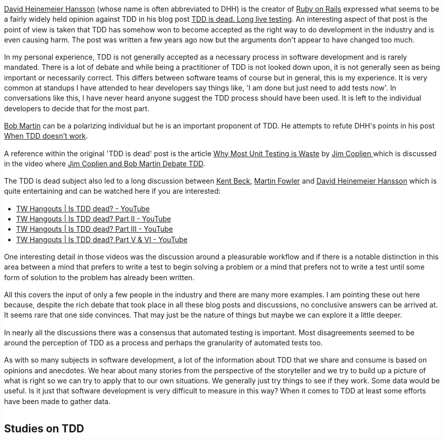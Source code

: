 [David Heinemeier Hansson](http://david.heinemeierhansson.com/) (whose name is often abbreviated to DHH) is the creator of [Ruby on Rails](http://rubyonrails.org/) expressed what seems to be a fairly widely held opinion against TDD in his blog post [TDD is dead. Long live testing](http://david.heinemeierhansson.com/2014/tdd-is-dead-long-live-testing.html). An interesting aspect of that post is the point of view is taken that TDD has somehow won to become accepted as the right way to do development in the industry and is even causing harm. The post was written a few years ago now but the arguments don't appear to have changed too much.

In my personal experience, TDD is not generally accepted as a necessary process in software development and is rarely mandated. There is a lot of debate and while being a practitioner of TDD is not looked down upon, it is not generally seen as being important or necessarily correct. This differs between software teams of course but in general, this is my experience. It is very common at standups I have attended to hear developers say things like, 'I am done but just need to add tests now'. In conversations like this, I have never heard anyone suggest the TDD process should have been used. It is left to the individual developers to decide that for the most part.

[Bob Martin](https://en.wikipedia.org/wiki/Robert_Cecil_Martin) can be a polarizing individual but he is an important proponent of TDD. He attempts to refute DHH's points in his post [When TDD doesn’t work](https://8thlight.com/blog/uncle-bob/2014/04/30/When-tdd-does-not-work.html).

A reference within the original 'TDD is dead' post is the article [Why Most Unit Testing is Waste](http://rbcs-us.com/documents/Why-Most-Unit-Testing-is-Waste.pdf) by [Jim Coplien ](https://en.wikipedia.org/wiki/Jim_Coplien) which is discussed in the video where [Jim Coplien and Bob Martin Debate TDD](https://www.youtube.com/watch?v=KtHQGs3zFAM).

The TDD is dead subject also led to a long discussion between [Kent Beck](https://www.facebook.com/kentlbeck), [Martin Fowler](http://www.martinfowler.com/) and [David Heinemeier Hansson](http://david.heinemeierhansson.com/) which is quite entertaining and can be watched here if you are interested:

- [TW Hangouts | Is TDD dead? - YouTube](https://www.youtube.com/watch?v=z9quxZsLcfo)
- [TW Hangouts | Is TDD dead? Part II - YouTube](https://www.youtube.com/watch?v=JoTB2mcjU7w)
- [TW Hangouts | Is TDD dead? Part III - YouTube](https://www.youtube.com/watch?v=YNw4baDz6WA)
- [TW Hangouts | Is TDD dead? Part V & VI - YouTube](https://www.youtube.com/watch?v=gWD6REVeKW4)

One interesting detail in those videos was the discussion around a pleasurable workflow and if there is a notable distinction in this area between a mind that prefers to write a test to begin solving a problem or a mind that prefers not to write a test until some form of solution to the problem has already been written.

All this covers the input of only a few people in the industry and there are many more examples. I am pointing these out here because, despite the rich debate that took place in all these blog posts and discussions, no conclusive answers can be arrived at. It seems rare that one side convinces. That may just be the nature of things but maybe we can explore it a little deeper.

In nearly all the discussions there was a consensus that automated testing is important. Most disagreements seemed to be around the perception of TDD as a process and perhaps the granularity of automated tests too.

As with so many subjects in software development, a lot of the information about TDD that we share and consume is based on opinions and anecdotes. We hear about many stories from the perspective of the storyteller and we try to build up a picture of what is right so we can try to apply that to our own situations. We generally just try things to see if they work. Some data would be useful. Is it just that software development is very difficult to measure in this way? When it comes to TDD at least some efforts have been made to gather data.

## Studies on TDD
